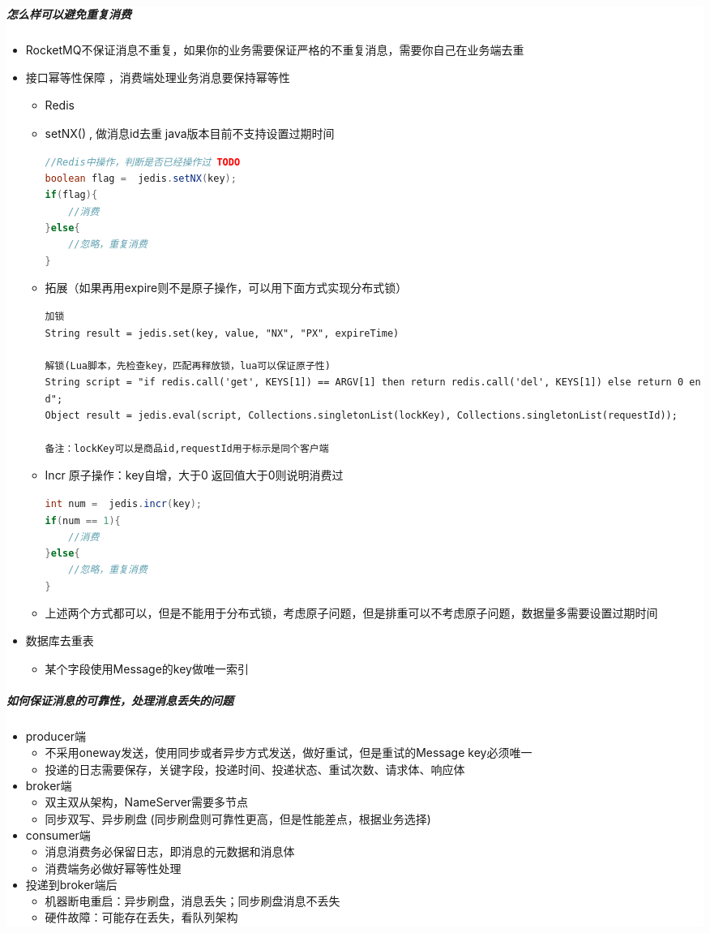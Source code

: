 ##### 怎么样可以避免重复消费

- RocketMQ不保证消息不重复，如果你的业务需要保证严格的不重复消息，需要你自己在业务端去重

- 接口幂等性保障 ，消费端处理业务消息要保持幂等性

  - Redis

  - setNX() , 做消息id去重 java版本目前不支持设置过期时间

    ```java
    //Redis中操作，判断是否已经操作过 TODO
    boolean flag =  jedis.setNX(key);
    if(flag){
        //消费
    }else{
        //忽略，重复消费
    }
    ```

  - 拓展（如果再用expire则不是原子操作，可以用下面方式实现分布式锁）

    ```
    加锁
    String result = jedis.set(key, value, "NX", "PX", expireTime)
    
    解锁(Lua脚本，先检查key，匹配再释放锁，lua可以保证原子性)
    String script = "if redis.call('get', KEYS[1]) == ARGV[1] then return redis.call('del', KEYS[1]) else return 0 end";
    Object result = jedis.eval(script, Collections.singletonList(lockKey), Collections.singletonList(requestId));
    
    备注：lockKey可以是商品id,requestId用于标示是同个客户端
    ```

  - Incr 原子操作：key自增，大于0 返回值大于0则说明消费过

    ```java
    int num =  jedis.incr(key);
    if(num == 1){
        //消费
    }else{
        //忽略，重复消费
    }
    ```

  - 上述两个方式都可以，但是不能用于分布式锁，考虑原子问题，但是排重可以不考虑原子问题，数据量多需要设置过期时间

- 数据库去重表

  - 某个字段使用Message的key做唯一索引

##### 如何保证消息的可靠性，处理消息丢失的问题

- producer端
  - 不采用oneway发送，使用同步或者异步方式发送，做好重试，但是重试的Message key必须唯一
  - 投递的日志需要保存，关键字段，投递时间、投递状态、重试次数、请求体、响应体
- broker端
  - 双主双从架构，NameServer需要多节点
  - 同步双写、异步刷盘 (同步刷盘则可靠性更高，但是性能差点，根据业务选择)
- consumer端
  - 消息消费务必保留日志，即消息的元数据和消息体
  - 消费端务必做好幂等性处理
- 投递到broker端后
  - 机器断电重启：异步刷盘，消息丢失；同步刷盘消息不丢失
  - 硬件故障：可能存在丢失，看队列架构
